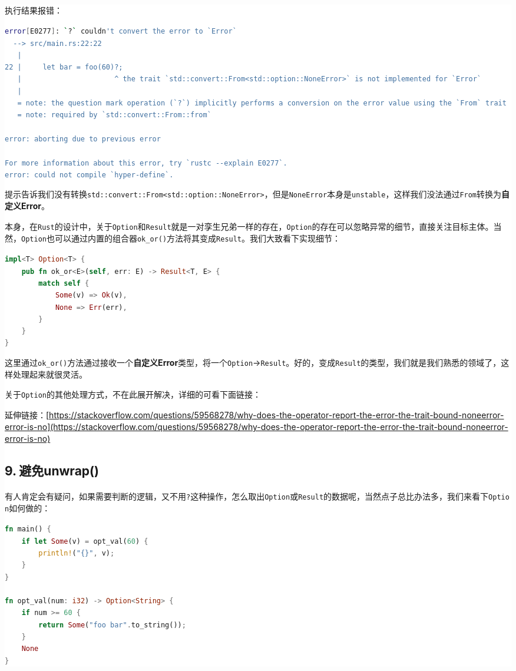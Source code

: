 执行结果报错：
```bash
error[E0277]: `?` couldn't convert the error to `Error`
  --> src/main.rs:22:22
   |
22 |     let bar = foo(60)?;
   |                      ^ the trait `std::convert::From<std::option::NoneError>` is not implemented for `Error`
   |
   = note: the question mark operation (`?`) implicitly performs a conversion on the error value using the `From` trait
   = note: required by `std::convert::From::from`

error: aborting due to previous error

For more information about this error, try `rustc --explain E0277`.
error: could not compile `hyper-define`.
```
提示告诉我们没有转换`std::convert::From<std::option::NoneError>`，但是`NoneError`本身是`unstable`，这样我们没法通过`From`转换为**自定义Error**。

本身，在`Rust`的设计中，关于`Option`和`Result`就是一对孪生兄弟一样的存在，`Option`的存在可以忽略异常的细节，直接关注目标主体。当然，`Option`也可以通过内置的组合器`ok_or()`方法将其变成`Result`。我们大致看下实现细节：
```rust
impl<T> Option<T> {
    pub fn ok_or<E>(self, err: E) -> Result<T, E> {
        match self {
            Some(v) => Ok(v),
            None => Err(err),
        }
    }
}    
```
这里通过`ok_or()`方法通过接收一个**自定义Error**类型，将一个`Option`->`Result`。好的，变成`Result`的类型，我们就是我们熟悉的领域了，这样处理起来就很灵活。

关于`Option`的其他处理方式，不在此展开解决，详细的可看下面链接：

延伸链接：[https://stackoverflow.com/questions/59568278/why-does-the-operator-report-the-error-the-trait-bound-noneerror-error-is-no](https://stackoverflow.com/questions/59568278/why-does-the-operator-report-the-error-the-trait-bound-noneerror-error-is-no)

## 9. 避免unwrap()
有人肯定会有疑问，如果需要判断的逻辑，又不用`?`这种操作，怎么取出`Option`或`Result`的数据呢，当然点子总比办法多，我们来看下`Option`如何做的：
```rust
fn main() {
    if let Some(v) = opt_val(60) {
        println!("{}", v);
    }
}

fn opt_val(num: i32) -> Option<String> {
    if num >= 60 {
        return Some("foo bar".to_string());
    }
    None
}
```
